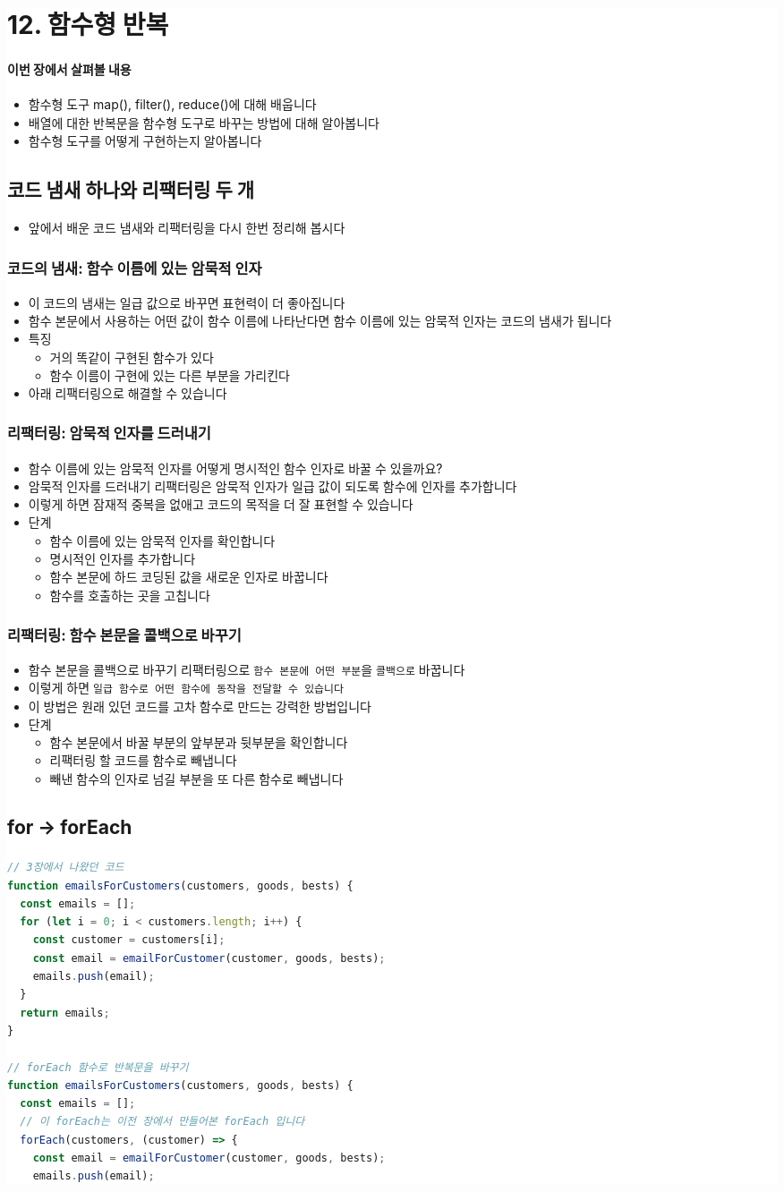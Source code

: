 # 12. 함수형 반복

#### 이번 장에서 살펴볼 내용

- 함수형 도구 map(), filter(), reduce()에 대해 배웁니다
- 배열에 대한 반복문을 함수형 도구로 바꾸는 방법에 대해 알아봅니다
- 함수형 도구를 어떻게 구현하는지 알아봅니다

## 코드 냄새 하나와 리팩터링 두 개

- 앞에서 배운 코드 냄새와 리팩터링을 다시 한번 정리해 봅시다

### 코드의 냄새: 함수 이름에 있는 암묵적 인자

- 이 코드의 냄새는 일급 값으로 바꾸면 표현력이 더 좋아집니다
- 함수 본문에서 사용하는 어떤 값이 함수 이름에 나타난다면 함수 이름에 있는 암묵적 인자는 코드의 냄새가 됩니다
- 특징
  - 거의 똑같이 구현된 함수가 있다
  - 함수 이름이 구현에 있는 다른 부분을 가리킨다
- 아래 리팩터링으로 해결할 수 있습니다

### 리팩터링: 암묵적 인자를 드러내기

- 함수 이름에 있는 암묵적 인자를 어떻게 명시적인 함수 인자로 바꿀 수 있을까요?
- 암묵적 인자를 드러내기 리팩터링은 암묵적 인자가 일급 값이 되도록 함수에 인자를 추가합니다
- 이렇게 하면 잠재적 중복을 없애고 코드의 목적을 더 잘 표현할 수 있습니다
- 단계
  - 함수 이름에 있는 암묵적 인자를 확인합니다
  - 명시적인 인자를 추가합니다
  - 함수 본문에 하드 코딩된 값을 새로운 인자로 바꿉니다
  - 함수를 호출하는 곳을 고칩니다

### 리팩터링: 함수 본문을 콜백으로 바꾸기

- 함수 본문을 콜백으로 바꾸기 리팩터링으로 `함수 본문에 어떤 부분`을 `콜백으로` 바꿉니다
- 이렇게 하면 `일급 함수로 어떤 함수에 동작을 전달할 수 있습니다`
- 이 방법은 원래 있던 코드를 고차 함수로 만드는 강력한 방법입니다
- 단계
  - 함수 본문에서 바꿀 부분의 앞부분과 뒷부분을 확인합니다
  - 리팩터링 할 코드를 함수로 빼냅니다
  - 빼낸 함수의 인자로 넘길 부분을 또 다른 함수로 빼냅니다

## for -> forEach

```js
// 3장에서 나왔던 코드
function emailsForCustomers(customers, goods, bests) {
  const emails = [];
  for (let i = 0; i < customers.length; i++) {
    const customer = customers[i];
    const email = emailForCustomer(customer, goods, bests);
    emails.push(email);
  }
  return emails;
}

// forEach 함수로 반복문을 바꾸기
function emailsForCustomers(customers, goods, bests) {
  const emails = [];
  // 이 forEach는 이전 장에서 만들어본 forEach 입니다
  forEach(customers, (customer) => {
    const email = emailForCustomer(customer, goods, bests);
    emails.push(email);
```